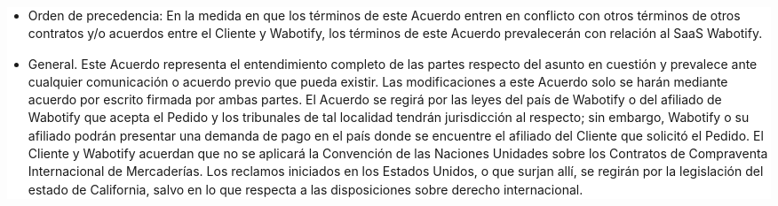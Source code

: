- Orden de precedencia: En la medida en que los términos de este Acuerdo entren en conflicto con otros términos de otros contratos y/o acuerdos entre el Cliente y Wabotify, los términos de este Acuerdo prevalecerán con relación al SaaS Wabotify.

- General. Este Acuerdo representa el entendimiento completo de las partes respecto del asunto en cuestión y prevalece ante cualquier comunicación o acuerdo previo que pueda existir. Las modificaciones a este Acuerdo solo se harán mediante acuerdo por escrito firmada por ambas partes. El Acuerdo se regirá por las leyes del país de Wabotify o del afiliado de Wabotify que acepta el Pedido y los tribunales de tal localidad tendrán jurisdicción al respecto; sin embargo, Wabotify o su afiliado podrán presentar una demanda de pago en el país donde se encuentre el afiliado del Cliente que solicitó el Pedido. El Cliente y Wabotify acuerdan que no se aplicará la Convención de las Naciones Unidades sobre los Contratos de Compraventa Internacional de Mercaderías. Los reclamos iniciados en los Estados Unidos, o que surjan allí, se regirán por la legislación del estado de California, salvo en lo que respecta a las disposiciones sobre derecho internacional.
